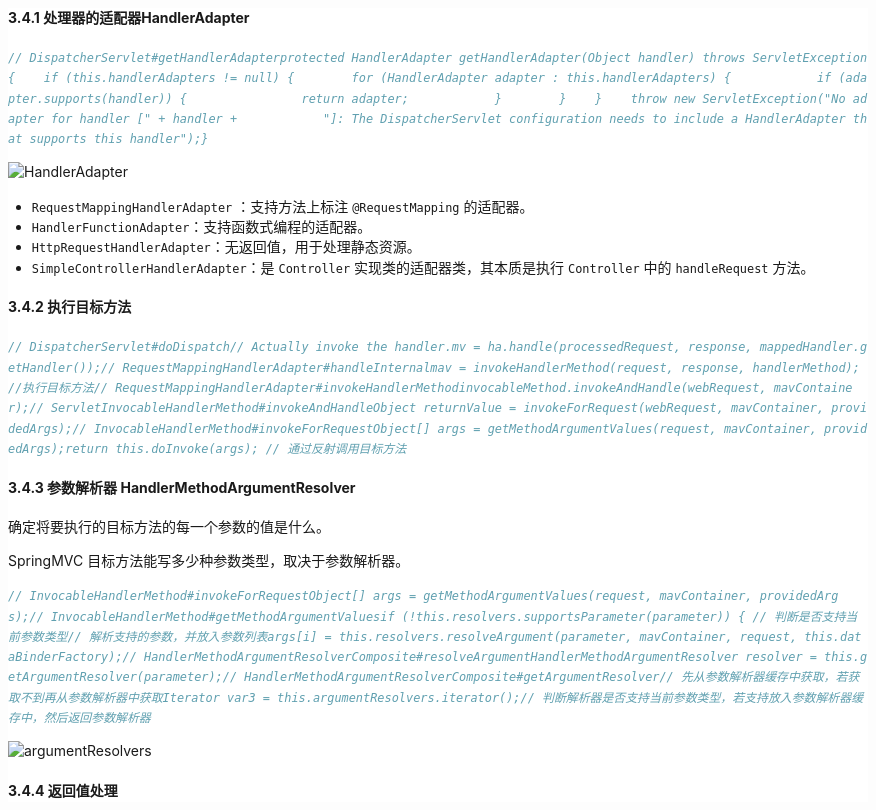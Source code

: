 
#### 3.4.1 处理器的适配器HandlerAdapter

```Java
// DispatcherServlet#getHandlerAdapterprotected HandlerAdapter getHandlerAdapter(Object handler) throws ServletException {    if (this.handlerAdapters != null) {        for (HandlerAdapter adapter : this.handlerAdapters) {            if (adapter.supports(handler)) {                return adapter;            }        }    }    throw new ServletException("No adapter for handler [" + handler +            "]: The DispatcherServlet configuration needs to include a HandlerAdapter that supports this handler");}
```

![HandlerAdapter](https://cdn.nlark.com/yuque/0/2020/png/1354552/1603262942726-107353bd-f8b7-44f6-93cf-2a3cad4093cf.png?x-oss-process=image%2Fwatermark%2Ctype_d3F5LW1pY3JvaGVp%2Csize_18%2Ctext_YXRndWlndS5jb20g5bCa56GF6LC3%2Ccolor_FFFFFF%2Cshadow_50%2Ct_80%2Cg_se%2Cx_10%2Cy_10)

- `RequestMappingHandlerAdapter` ：支持方法上标注 `@RequestMapping` 的适配器。
- `HandlerFunctionAdapter`：支持函数式编程的适配器。
- `HttpRequestHandlerAdapter`：无返回值，用于处理静态资源。
- `SimpleControllerHandlerAdapter`：是 `Controller` 实现类的适配器类，其本质是执行 `Controller` 中的 `handleRequest` 方法。



#### 3.4.2 执行目标方法

```Java
// DispatcherServlet#doDispatch// Actually invoke the handler.mv = ha.handle(processedRequest, response, mappedHandler.getHandler());// RequestMappingHandlerAdapter#handleInternalmav = invokeHandlerMethod(request, response, handlerMethod); //执行目标方法// RequestMappingHandlerAdapter#invokeHandlerMethodinvocableMethod.invokeAndHandle(webRequest, mavContainer);// ServletInvocableHandlerMethod#invokeAndHandleObject returnValue = invokeForRequest(webRequest, mavContainer, providedArgs);// InvocableHandlerMethod#invokeForRequestObject[] args = getMethodArgumentValues(request, mavContainer, providedArgs);return this.doInvoke(args); // 通过反射调用目标方法
```



#### 3.4.3 参数解析器 HandlerMethodArgumentResolver

确定将要执行的目标方法的每一个参数的值是什么。

SpringMVC 目标方法能写多少种参数类型，取决于参数解析器。

```Java
// InvocableHandlerMethod#invokeForRequestObject[] args = getMethodArgumentValues(request, mavContainer, providedArgs);// InvocableHandlerMethod#getMethodArgumentValuesif (!this.resolvers.supportsParameter(parameter)) { // 判断是否支持当前参数类型// 解析支持的参数，并放入参数列表args[i] = this.resolvers.resolveArgument(parameter, mavContainer, request, this.dataBinderFactory);// HandlerMethodArgumentResolverComposite#resolveArgumentHandlerMethodArgumentResolver resolver = this.getArgumentResolver(parameter);// HandlerMethodArgumentResolverComposite#getArgumentResolver// 先从参数解析器缓存中获取，若获取不到再从参数解析器中获取Iterator var3 = this.argumentResolvers.iterator();// 判断解析器是否支持当前参数类型，若支持放入参数解析器缓存中，然后返回参数解析器
```

![argumentResolvers](https://cdn.nlark.com/yuque/0/2020/png/1354552/1603263283504-85bbd4d5-a9af-4dbf-b6a2-30b409868774.png?x-oss-process=image%2Fwatermark%2Ctype_d3F5LW1pY3JvaGVp%2Csize_20%2Ctext_YXRndWlndS5jb20g5bCa56GF6LC3%2Ccolor_FFFFFF%2Cshadow_50%2Ct_80%2Cg_se%2Cx_10%2Cy_10)



#### 3.4.4 返回值处理
